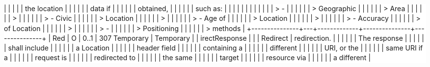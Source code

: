 |               |   |             |               | the location  |
|               |   |             |               | data if       |
|               |   |             |               | obtained,     |
|               |   |             |               | such as:      |
|               |   |             |               |               |
|               |   |             |               | > \-          |
|               |   |             |               | > Geographic  |
|               |   |             |               | > Area        |
|               |   |             |               | >             |
|               |   |             |               | > \- Civic    |
|               |   |             |               | > Location    |
|               |   |             |               | >             |
|               |   |             |               | > \- Age of   |
|               |   |             |               | > Location    |
|               |   |             |               | >             |
|               |   |             |               | > \- Accuracy |
|               |   |             |               | > of Location |
|               |   |             |               | >             |
|               |   |             |               | > \-          |
|               |   |             |               | > Positioning |
|               |   |             |               | > methods     |
+---------------+---+-------------+---------------+---------------+
| Red           | O | 0..1        | 307 Temporary | Temporary     |
| irectResponse |   |             | Redirect      | redirection.  |
|               |   |             |               | The response  |
|               |   |             |               | shall include |
|               |   |             |               | a Location    |
|               |   |             |               | header field  |
|               |   |             |               | containing a  |
|               |   |             |               | different     |
|               |   |             |               | URI, or the   |
|               |   |             |               | same URI if a |
|               |   |             |               | request is    |
|               |   |             |               | redirected to |
|               |   |             |               | the same      |
|               |   |             |               | target        |
|               |   |             |               | resource via  |
|               |   |             |               | a different   |